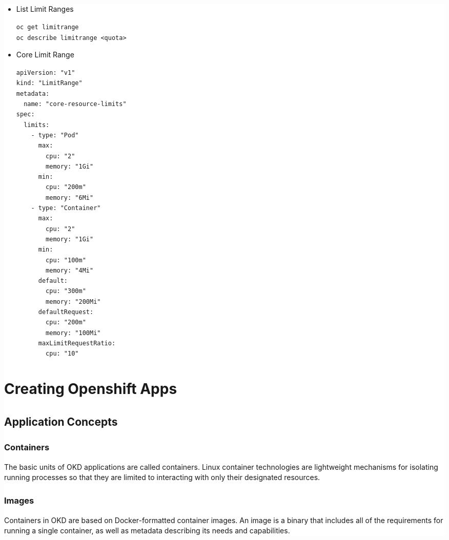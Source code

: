 * List Limit Ranges

      oc get limitrange
      oc describe limitrange <quota>

* Core Limit Range

      apiVersion: "v1"
      kind: "LimitRange"
      metadata:
        name: "core-resource-limits"
      spec:
        limits:
          - type: "Pod"
            max:
              cpu: "2"
              memory: "1Gi"
            min:
              cpu: "200m"
              memory: "6Mi"
          - type: "Container"
            max:
              cpu: "2"
              memory: "1Gi"
            min:
              cpu: "100m"
              memory: "4Mi"
            default:
              cpu: "300m"
              memory: "200Mi"
            defaultRequest:
              cpu: "200m"
              memory: "100Mi"
            maxLimitRequestRatio:
              cpu: "10"

# Creating Openshift Apps

## Application Concepts

### Containers

The basic units of OKD applications are called containers. Linux container technologies are lightweight mechanisms for
isolating running processes so that they are limited to interacting with only their designated resources.

### Images

Containers in OKD are based on Docker-formatted container images. An image is a binary that includes all of the requirements
for running a single container, as well as metadata describing its needs and capabilities.
